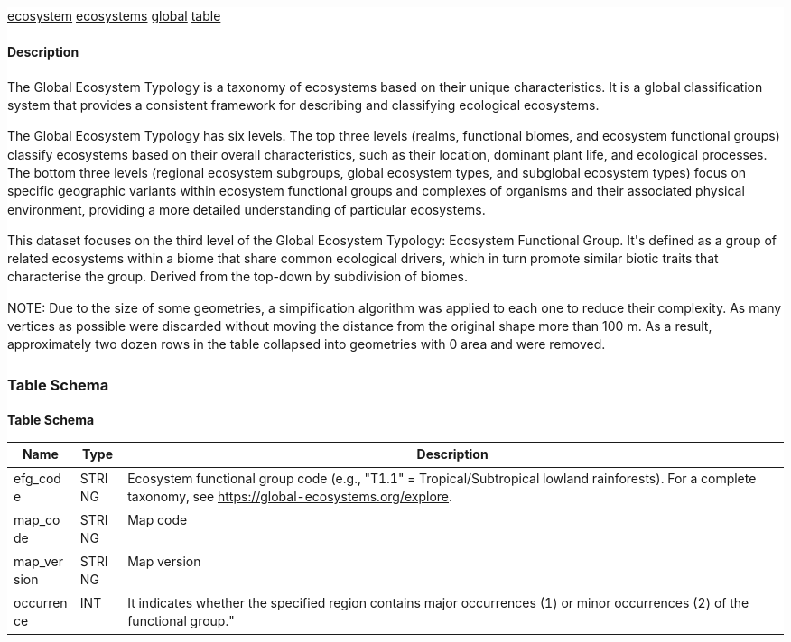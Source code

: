 
[ecosystem](/earth-engine/datasets/tags/ecosystem)
[ecosystems](/earth-engine/datasets/tags/ecosystems)
[global](/earth-engine/datasets/tags/global)
[table](/earth-engine/datasets/tags/table)








#### Description



The Global Ecosystem Typology is a taxonomy of ecosystems based on
their unique characteristics. It is a global classification system
that provides a consistent framework for describing and classifying
ecological ecosystems.


The Global Ecosystem Typology has six levels. The top three levels
(realms, functional biomes, and ecosystem functional groups) classify
ecosystems based on their overall characteristics, such as their location,
dominant plant life, and ecological processes. The bottom three levels
(regional ecosystem subgroups, global ecosystem types, and subglobal
ecosystem types) focus on specific geographic variants within ecosystem
functional groups and complexes of organisms and their associated physical
environment, providing a more detailed understanding of particular
ecosystems.


This dataset focuses on the third level of the Global Ecosystem Typology:
Ecosystem Functional Group. It's defined as a group of related ecosystems
within a biome that share common ecological drivers, which in turn promote
similar biotic traits that characterise the group. Derived from the
top\-down by subdivision of biomes.


NOTE: Due to the size of some geometries, a simpification algorithm was
applied to each one to reduce their complexity. As many vertices as
possible were discarded without moving the distance from the original
shape more than 100 m. As a result, approximately two dozen rows in the
table collapsed into geometries with 0 area and were removed.





### Table Schema


**Table Schema**




| Name | Type | Description |
| --- | --- | --- |
| efg\_code | STRING | Ecosystem functional group code (e.g., "T1\.1" \= Tropical/Subtropical lowland rainforests). For a complete taxonomy, see [https://global\-ecosystems.org/explore](https://global-ecosystems.org/explore). |
| map\_code | STRING | Map code |
| map\_version | STRING | Map version |
| occurrence | INT | It indicates whether the specified region contains major occurrences (1\) or minor occurrences (2\) of the functional group." |
